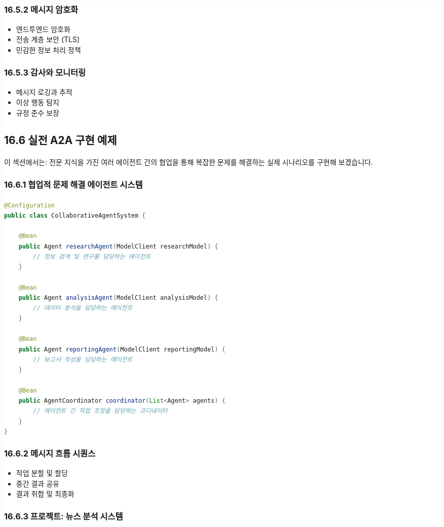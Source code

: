 ### 16.5.2 메시지 암호화

- 엔드투엔드 암호화
- 전송 계층 보안 (TLS)
- 민감한 정보 처리 정책

### 16.5.3 감사와 모니터링

- 메시지 로깅과 추적
- 이상 행동 탐지
- 규정 준수 보장

## 16.6 실전 A2A 구현 예제

이 섹션에서는: 전문 지식을 가진 여러 에이전트 간의 협업을 통해 복잡한 문제를 해결하는 실제 시나리오를 구현해 보겠습니다.

### 16.6.1 협업적 문제 해결 에이전트 시스템

```java
@Configuration
public class CollaborativeAgentSystem {
    
    @Bean
    public Agent researchAgent(ModelClient researchModel) {
        // 정보 검색 및 연구를 담당하는 에이전트
    }
    
    @Bean
    public Agent analysisAgent(ModelClient analysisModel) {
        // 데이터 분석을 담당하는 에이전트
    }
    
    @Bean
    public Agent reportingAgent(ModelClient reportingModel) {
        // 보고서 작성을 담당하는 에이전트
    }
    
    @Bean
    public AgentCoordinator coordinator(List<Agent> agents) {
        // 에이전트 간 작업 조정을 담당하는 코디네이터
    }
}
```

### 16.6.2 메시지 흐름 시퀀스

- 작업 분할 및 할당
- 중간 결과 공유
- 결과 취합 및 최종화

### 16.6.3 프로젝트: 뉴스 분석 시스템
